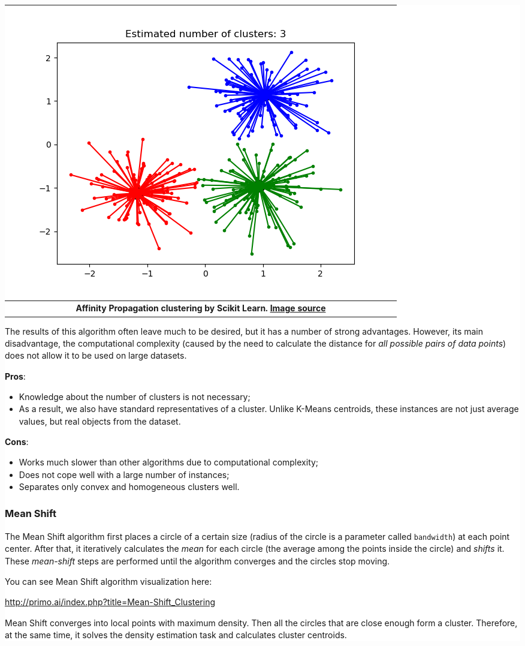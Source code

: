 | ![affinity_propagation.jpg](../img/affinity_propagation.jpg) |
|:--:|
| <b>Affinity Propagation clustering by Scikit Learn. [Image source](https://scikit-learn.org/stable/auto_examples/cluster/plot_affinity_propagation.html)</b>|

The results of this algorithm often leave much to be desired, but it has a number of strong advantages. However, its main disadvantage, the computational complexity (caused by the need to calculate the distance for *all possible pairs of data points*) does not allow it to be used on large datasets.

**Pros**:
+ Knowledge about the number of clusters is not necessary;
+ As a result, we also have standard representatives of a cluster. Unlike K-Means centroids, these instances are not just average values, but real objects from the dataset.
 
**Cons**:
- Works much slower than other algorithms due to computational complexity;
- Does not cope well with a large number of instances;
- Separates only convex and homogeneous clusters well.

### Mean Shift

The Mean Shift algorithm first places a circle of a certain size (radius of the circle is a parameter called `bandwidth`) at each point center. After that, it iteratively calculates the *mean* for each circle (the average among the points inside the circle) and *shifts* it. These *mean-shift* steps are performed until the algorithm converges and the circles stop moving.

You can see Mean Shift algorithm visualization here:

http://primo.ai/index.php?title=Mean-Shift_Clustering

Mean Shift converges into local points with maximum density. Then all the circles that are close enough form a cluster. Therefore, at the same time, it solves the density estimation task and calculates cluster centroids.

